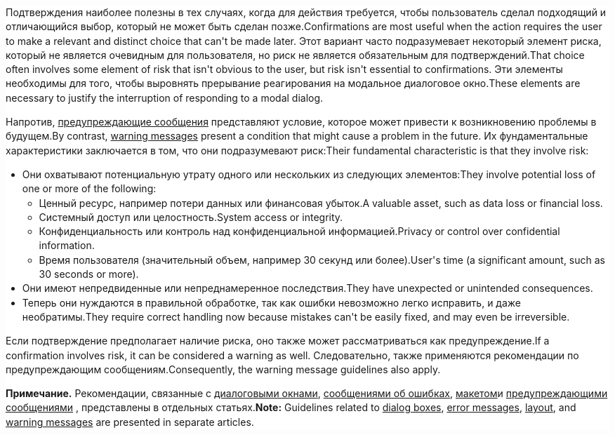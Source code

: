 <span data-ttu-id="c5162-114">Подтверждения наиболее полезны в тех случаях, когда для действия требуется, чтобы пользователь сделал подходящий и отличающийся выбор, который не может быть сделан позже.</span><span class="sxs-lookup"><span data-stu-id="c5162-114">Confirmations are most useful when the action requires the user to make a relevant and distinct choice that can't be made later.</span></span> <span data-ttu-id="c5162-115">Этот вариант часто подразумевает некоторый элемент риска, который не является очевидным для пользователя, но риск не является обязательным для подтверждений.</span><span class="sxs-lookup"><span data-stu-id="c5162-115">That choice often involves some element of risk that isn't obvious to the user, but risk isn't essential to confirmations.</span></span> <span data-ttu-id="c5162-116">Эти элементы необходимы для того, чтобы выровнять прерывание реагирования на модальное диалоговое окно.</span><span class="sxs-lookup"><span data-stu-id="c5162-116">These elements are necessary to justify the interruption of responding to a modal dialog.</span></span>

<span data-ttu-id="c5162-117">Напротив, [предупреждающие сообщения](mess-warn.md) представляют условие, которое может привести к возникновению проблемы в будущем.</span><span class="sxs-lookup"><span data-stu-id="c5162-117">By contrast, [warning messages](mess-warn.md) present a condition that might cause a problem in the future.</span></span> <span data-ttu-id="c5162-118">Их фундаментальные характеристики заключается в том, что они подразумевают риск:</span><span class="sxs-lookup"><span data-stu-id="c5162-118">Their fundamental characteristic is that they involve risk:</span></span>

-   <span data-ttu-id="c5162-119">Они охватывают потенциальную утрату одного или нескольких из следующих элементов:</span><span class="sxs-lookup"><span data-stu-id="c5162-119">They involve potential loss of one or more of the following:</span></span>
    -   <span data-ttu-id="c5162-120">Ценный ресурс, например потери данных или финансовая убыток.</span><span class="sxs-lookup"><span data-stu-id="c5162-120">A valuable asset, such as data loss or financial loss.</span></span>
    -   <span data-ttu-id="c5162-121">Системный доступ или целостность.</span><span class="sxs-lookup"><span data-stu-id="c5162-121">System access or integrity.</span></span>
    -   <span data-ttu-id="c5162-122">Конфиденциальность или контроль над конфиденциальной информацией.</span><span class="sxs-lookup"><span data-stu-id="c5162-122">Privacy or control over confidential information.</span></span>
    -   <span data-ttu-id="c5162-123">Время пользователя (значительный объем, например 30 секунд или более).</span><span class="sxs-lookup"><span data-stu-id="c5162-123">User's time (a significant amount, such as 30 seconds or more).</span></span>
-   <span data-ttu-id="c5162-124">Они имеют непредвиденные или непреднамеренное последствия.</span><span class="sxs-lookup"><span data-stu-id="c5162-124">They have unexpected or unintended consequences.</span></span>
-   <span data-ttu-id="c5162-125">Теперь они нуждаются в правильной обработке, так как ошибки невозможно легко исправить, и даже необратимы.</span><span class="sxs-lookup"><span data-stu-id="c5162-125">They require correct handling now because mistakes can't be easily fixed, and may even be irreversible.</span></span>

<span data-ttu-id="c5162-126">Если подтверждение предполагает наличие риска, оно также может рассматриваться как предупреждение.</span><span class="sxs-lookup"><span data-stu-id="c5162-126">If a confirmation involves risk, it can be considered a warning as well.</span></span> <span data-ttu-id="c5162-127">Следовательно, также применяются рекомендации по предупреждающим сообщениям.</span><span class="sxs-lookup"><span data-stu-id="c5162-127">Consequently, the warning message guidelines also apply.</span></span>

<span data-ttu-id="c5162-128">**Примечание.** Рекомендации, связанные с [диалоговыми окнами](win-dialog-box.md), [сообщениями об ошибках](mess-error.md), [макетом](vis-layout.md)и [предупреждающими сообщениями](mess-warn.md) , представлены в отдельных статьях.</span><span class="sxs-lookup"><span data-stu-id="c5162-128">**Note:** Guidelines related to [dialog boxes](win-dialog-box.md), [error messages](mess-error.md), [layout](vis-layout.md), and [warning messages](mess-warn.md) are presented in separate articles.</span></span>
